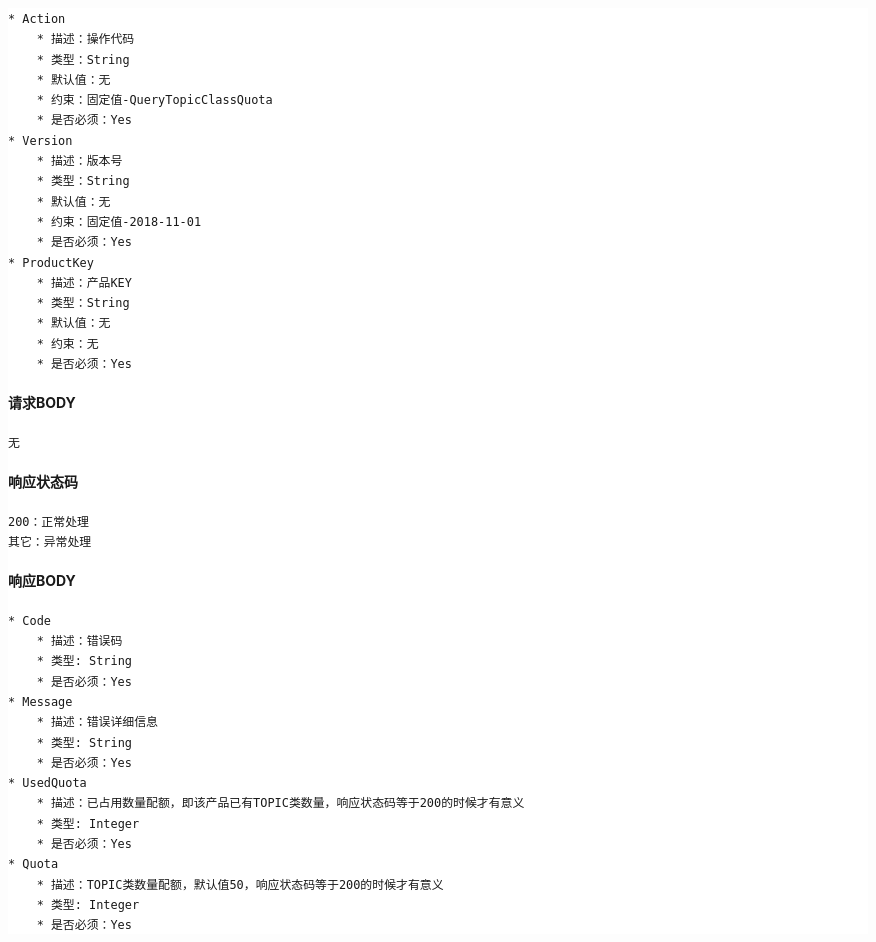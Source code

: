 ```
* Action
    * 描述：操作代码
    * 类型：String
    * 默认值：无
    * 约束：固定值-QueryTopicClassQuota
    * 是否必须：Yes
* Version
    * 描述：版本号
    * 类型：String
    * 默认值：无
    * 约束：固定值-2018-11-01
    * 是否必须：Yes
* ProductKey
    * 描述：产品KEY
    * 类型：String
    * 默认值：无
    * 约束：无
    * 是否必须：Yes

```

#### 请求BODY

```
无

```

#### 响应状态码

```
200：正常处理
其它：异常处理

```

#### 响应BODY

```
* Code
    * 描述：错误码
    * 类型: String
    * 是否必须：Yes
* Message
    * 描述：错误详细信息
    * 类型: String
    * 是否必须：Yes
* UsedQuota
    * 描述：已占用数量配额，即该产品已有TOPIC类数量，响应状态码等于200的时候才有意义
    * 类型: Integer
    * 是否必须：Yes
* Quota
    * 描述：TOPIC类数量配额，默认值50，响应状态码等于200的时候才有意义
    * 类型: Integer
    * 是否必须：Yes

```
